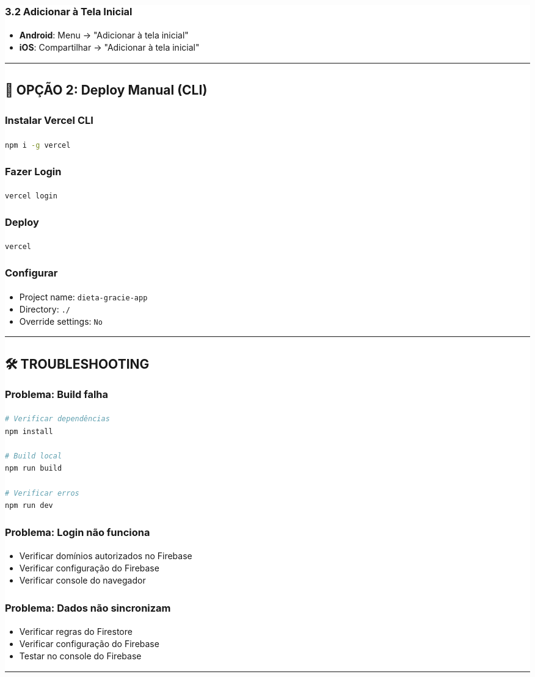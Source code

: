 ### **3.2 Adicionar à Tela Inicial**
- **Android**: Menu → "Adicionar à tela inicial"
- **iOS**: Compartilhar → "Adicionar à tela inicial"

---

## 🔧 **OPÇÃO 2: Deploy Manual (CLI)**

### **Instalar Vercel CLI**
```bash
npm i -g vercel
```

### **Fazer Login**
```bash
vercel login
```

### **Deploy**
```bash
vercel
```

### **Configurar**
- Project name: `dieta-gracie-app`
- Directory: `./`
- Override settings: `No`

---

## 🛠️ **TROUBLESHOOTING**

### **Problema: Build falha**
```bash
# Verificar dependências
npm install

# Build local
npm run build

# Verificar erros
npm run dev
```

### **Problema: Login não funciona**
- Verificar domínios autorizados no Firebase
- Verificar configuração do Firebase
- Verificar console do navegador

### **Problema: Dados não sincronizam**
- Verificar regras do Firestore
- Verificar configuração do Firebase
- Testar no console do Firebase

---
